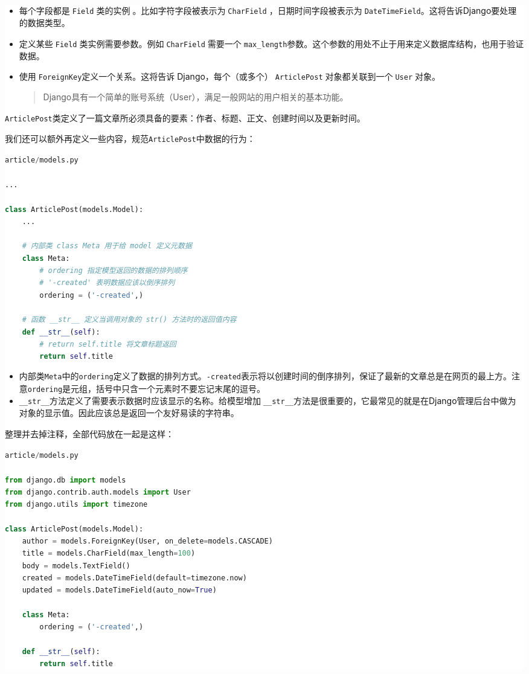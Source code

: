 - 每个字段都是 `Field` 类的实例 。比如字符字段被表示为 `CharField` ，日期时间字段被表示为 `DateTimeField`。这将告诉Django要处理的数据类型。

- 定义某些 `Field` 类实例需要参数。例如 `CharField` 需要一个 `max_length`参数。这个参数的用处不止于用来定义数据库结构，也用于验证数据。

- 使用 `ForeignKey`定义一个关系。这将告诉 Django，每个（或多个） `ArticlePost` 对象都关联到一个 `User` 对象。

  > Django具有一个简单的账号系统（User），满足一般网站的用户相关的基本功能。

`ArticlePost`类定义了一篇文章所必须具备的要素：作者、标题、正文、创建时间以及更新时间。

我们还可以额外再定义一些内容，规范`ArticlePost`中数据的行为：

```Python
article/models.py

...

class ArticlePost(models.Model):
    ...
    
    # 内部类 class Meta 用于给 model 定义元数据
    class Meta:
    	# ordering 指定模型返回的数据的排列顺序
    	# '-created' 表明数据应该以倒序排列
        ordering = ('-created',)

    # 函数 __str__ 定义当调用对象的 str() 方法时的返回值内容
    def __str__(self):
    	# return self.title 将文章标题返回
        return self.title
```

- 内部类`Meta`中的`ordering`定义了数据的排列方式。`-created`表示将以创建时间的倒序排列，保证了最新的文章总是在网页的最上方。注意`ordering`是元组，括号中只含一个元素时不要忘记末尾的逗号。
- `__str__`方法定义了需要表示数据时应该显示的名称。给模型增加 `__str__`方法是很重要的，它最常见的就是在Django管理后台中做为对象的显示值。因此应该总是返回一个友好易读的字符串。

整理并去掉注释，全部代码放在一起是这样：

```Python
article/models.py

from django.db import models
from django.contrib.auth.models import User
from django.utils import timezone

class ArticlePost(models.Model):
    author = models.ForeignKey(User, on_delete=models.CASCADE)
    title = models.CharField(max_length=100)
    body = models.TextField()
    created = models.DateTimeField(default=timezone.now)
    updated = models.DateTimeField(auto_now=True)
    
    class Meta:
        ordering = ('-created',)
        
    def __str__(self):
        return self.title
```
